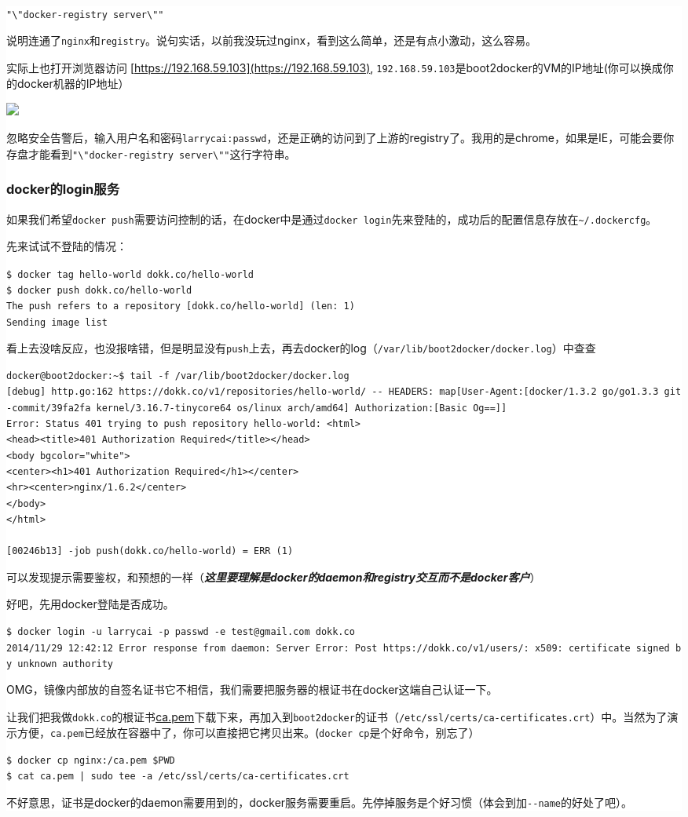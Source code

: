 	"\"docker-registry server\""

说明连通了`nginx`和`registry`。说句实话，以前我没玩过nginx，看到这么简单，还是有点小激动，这么容易。

实际上也打开浏览器访问 [https://192.168.59.103](https://192.168.59.103), `192.168.59.103`是boot2docker的VM的IP地址(你可以换成你的docker机器的IP地址）

![](http://www.larrycaiyu.com/images/docker-registry1-2.png)

忽略安全告警后，输入用户名和密码`larrycai:passwd`，还是正确的访问到了上游的registry了。我用的是chrome，如果是IE，可能会要你存盘才能看到`"\"docker-registry server\""`这行字符串。

### docker的login服务 ###

如果我们希望`docker push`需要访问控制的话，在docker中是通过`docker login`先来登陆的，成功后的配置信息存放在`~/.dockercfg`。

先来试试不登陆的情况：

	$ docker tag hello-world dokk.co/hello-world
    $ docker push dokk.co/hello-world
	The push refers to a repository [dokk.co/hello-world] (len: 1)
	Sending image list

看上去没啥反应，也没报啥错，但是明显没有`push`上去，再去docker的log（`/var/lib/boot2docker/docker.log`）中查查

	docker@boot2docker:~$ tail -f /var/lib/boot2docker/docker.log
	[debug] http.go:162 https://dokk.co/v1/repositories/hello-world/ -- HEADERS: map[User-Agent:[docker/1.3.2 go/go1.3.3 git-commit/39fa2fa kernel/3.16.7-tinycore64 os/linux arch/amd64] Authorization:[Basic Og==]]
	Error: Status 401 trying to push repository hello-world: <html>
	<head><title>401 Authorization Required</title></head>
	<body bgcolor="white">
	<center><h1>401 Authorization Required</h1></center>
	<hr><center>nginx/1.6.2</center>
	</body>
	</html>
	
	[00246b13] -job push(dokk.co/hello-world) = ERR (1)

可以发现提示需要鉴权，和预想的一样（***这里要理解是docker的daemon和registry交互而不是docker客户***）

好吧，先用docker登陆是否成功。

	$ docker login -u larrycai -p passwd -e test@gmail.com dokk.co
	2014/11/29 12:42:12 Error response from daemon: Server Error: Post https://dokk.co/v1/users/: x509: certificate signed by unknown authority

OMG，镜像内部放的自签名证书它不相信，我们需要把服务器的根证书在docker这端自己认证一下。

让我们把我做`dokk.co`的根证书[ca.pem](https://github.com/larrycai/nginx-auth-proxy/blob/master/)下载下来，再加入到`boot2docker`的证书（`/etc/ssl/certs/ca-certificates.crt`）中。当然为了演示方便，`ca.pem`已经放在容器中了，你可以直接把它拷贝出来。(`docker cp`是个好命令，别忘了）

	$ docker cp nginx:/ca.pem $PWD
    $ cat ca.pem | sudo tee -a /etc/ssl/certs/ca-certificates.crt

不好意思，证书是docker的daemon需要用到的，docker服务需要重启。先停掉服务是个好习惯（体会到加`--name`的好处了吧）。
